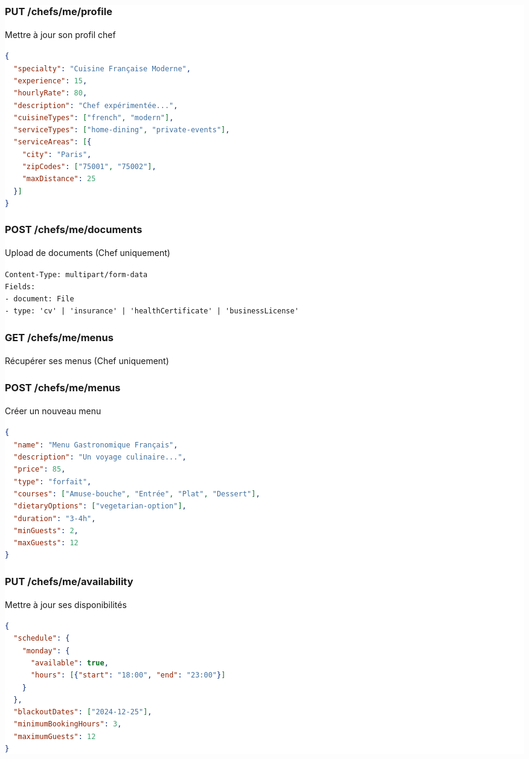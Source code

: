 ### PUT /chefs/me/profile
Mettre à jour son profil chef
```json
{
  "specialty": "Cuisine Française Moderne",
  "experience": 15,
  "hourlyRate": 80,
  "description": "Chef expérimentée...",
  "cuisineTypes": ["french", "modern"],
  "serviceTypes": ["home-dining", "private-events"],
  "serviceAreas": [{
    "city": "Paris",
    "zipCodes": ["75001", "75002"],
    "maxDistance": 25
  }]
}
```

### POST /chefs/me/documents
Upload de documents (Chef uniquement)
```
Content-Type: multipart/form-data
Fields:
- document: File
- type: 'cv' | 'insurance' | 'healthCertificate' | 'businessLicense'
```

### GET /chefs/me/menus
Récupérer ses menus (Chef uniquement)

### POST /chefs/me/menus
Créer un nouveau menu
```json
{
  "name": "Menu Gastronomique Français",
  "description": "Un voyage culinaire...",
  "price": 85,
  "type": "forfait",
  "courses": ["Amuse-bouche", "Entrée", "Plat", "Dessert"],
  "dietaryOptions": ["vegetarian-option"],
  "duration": "3-4h",
  "minGuests": 2,
  "maxGuests": 12
}
```

### PUT /chefs/me/availability
Mettre à jour ses disponibilités
```json
{
  "schedule": {
    "monday": {
      "available": true,
      "hours": [{"start": "18:00", "end": "23:00"}]
    }
  },
  "blackoutDates": ["2024-12-25"],
  "minimumBookingHours": 3,
  "maximumGuests": 12
}
```
